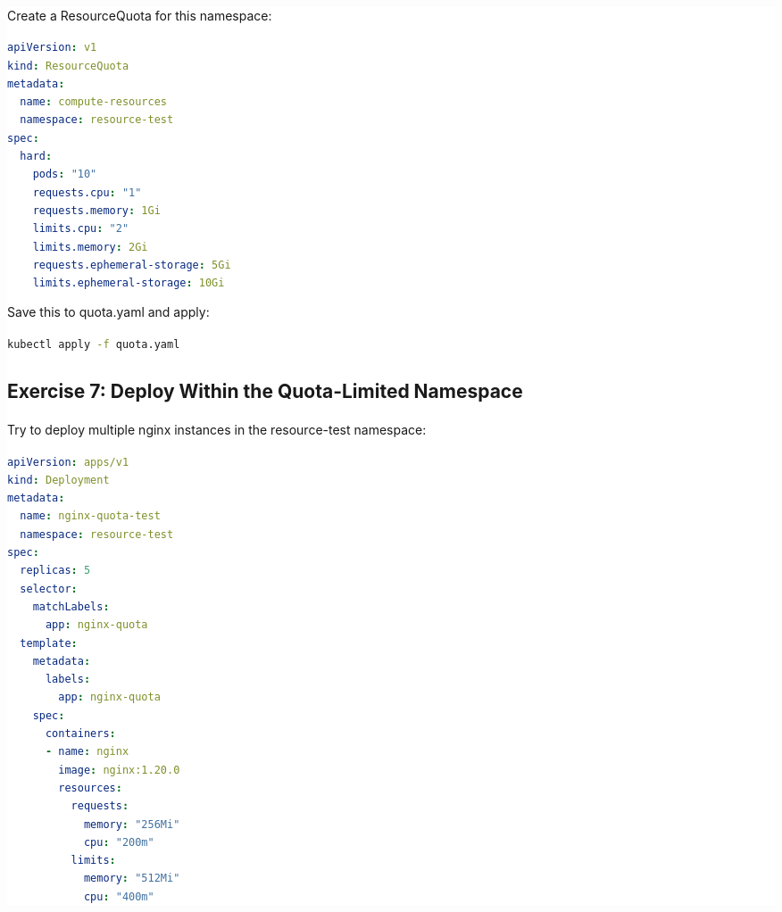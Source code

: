 Create a ResourceQuota for this namespace:

```yaml
apiVersion: v1
kind: ResourceQuota
metadata:
  name: compute-resources
  namespace: resource-test
spec:
  hard:
    pods: "10"
    requests.cpu: "1"
    requests.memory: 1Gi
    limits.cpu: "2"
    limits.memory: 2Gi
    requests.ephemeral-storage: 5Gi
    limits.ephemeral-storage: 10Gi
```

Save this to quota.yaml and apply:

```bash
kubectl apply -f quota.yaml
```

## Exercise 7: Deploy Within the Quota-Limited Namespace

Try to deploy multiple nginx instances in the resource-test namespace:

```yaml
apiVersion: apps/v1
kind: Deployment
metadata:
  name: nginx-quota-test
  namespace: resource-test
spec:
  replicas: 5
  selector:
    matchLabels:
      app: nginx-quota
  template:
    metadata:
      labels:
        app: nginx-quota
    spec:
      containers:
      - name: nginx
        image: nginx:1.20.0
        resources:
          requests:
            memory: "256Mi"
            cpu: "200m"
          limits:
            memory: "512Mi"
            cpu: "400m"
```

